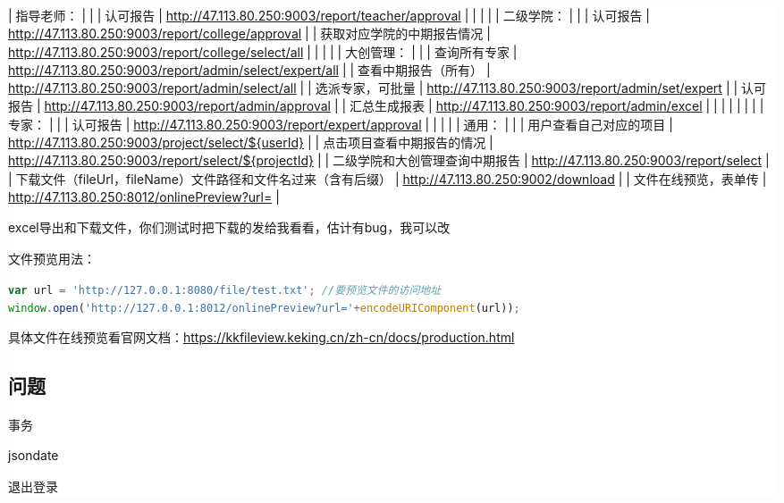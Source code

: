 | 指导老师：                                                   |                                                          |
| 认可报告                                                     | http://47.113.80.250:9003/report/teacher/approval        |
|                                                              |                                                          |
| 二级学院：                                                   |                                                          |
| 认可报告                                                     | http://47.113.80.250:9003/report/college/approval        |
| 获取对应学院的中期报告情况                                   | http://47.113.80.250:9003/report/college/select/all      |
|                                                              |                                                          |
| 大创管理：                                                   |                                                          |
| 查询所有专家                                                 | http://47.113.80.250:9003/report/admin/select/expert/all |
| 查看中期报告（所有）                                         | http://47.113.80.250:9003/report/admin/select/all        |
| 选派专家，可批量                                             | http://47.113.80.250:9003/report/admin/set/expert        |
| 认可报告                                                     | http://47.113.80.250:9003/report/admin/approval          |
| 汇总生成报表                                                 | http://47.113.80.250:9003/report/admin/excel             |
|                                                              |                                                          |
|                                                              |                                                          |
| 专家：                                                       |                                                          |
| 认可报告                                                     | http://47.113.80.250:9003/report/expert/approval         |
|                                                              |                                                          |
| 通用：                                                       |                                                          |
| 用户查看自己对应的项目                                       | http://47.113.80.250:9003/project/select/${userId}       |
| 点击项目查看中期报告的情况                                   | http://47.113.80.250:9003/report/select/${projectId}     |
| 二级学院和大创管理查询中期报告                               | http://47.113.80.250:9003/report/select                  |
| 下载文件（fileUrl，fileName）文件路径和文件名过来（含有后缀） | http://47.113.80.250:9002/download                       |
| 文件在线预览，表单传                                         | http://47.113.80.250:8012/onlinePreview?url=             |

excel导出和下载文件，你们测试时把下载的发给我看看，估计有bug，我可以改

文件预览用法：

```js
var url = 'http://127.0.0.1:8080/file/test.txt'; //要预览文件的访问地址
window.open('http://127.0.0.1:8012/onlinePreview?url='+encodeURIComponent(url));
```

具体文件在线预览看官网文档：https://kkfileview.keking.cn/zh-cn/docs/production.html





## 问题

事务

jsondate

退出登录